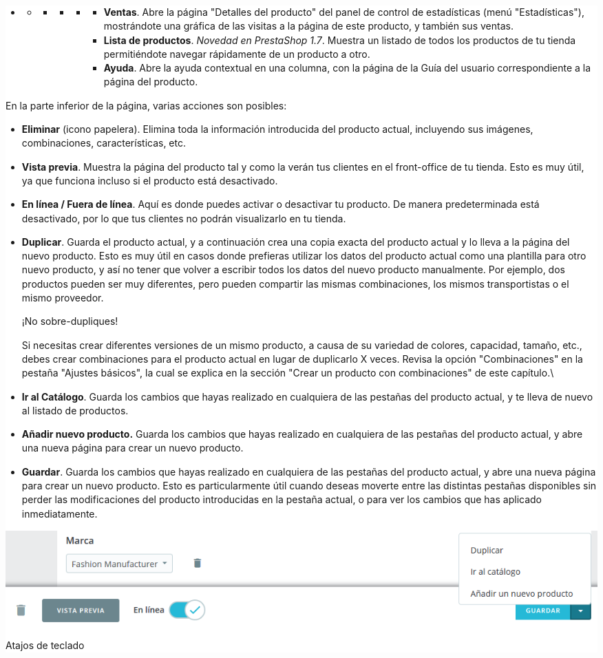 *
  *
    *
      *
        *
          * **Ventas**. Abre la página "Detalles del producto" del panel de control de estadísticas (menú "Estadísticas"), mostrándote una gráfica de las visitas a la página de este producto, y también sus ventas.
          * **Lista de productos**. _Novedad en PrestaShop 1.7_. Muestra un listado de todos los productos de tu tienda permitiéndote navegar rápidamente de un producto a otro.
          * **Ayuda**. Abre la ayuda contextual en una columna, con la página de la Guía del usuario correspondiente a la página del producto.

En la parte inferior de la página, varias acciones son posibles:

* **Eliminar** (icono papelera). Elimina toda la información introducida del producto actual, incluyendo sus imágenes, combinaciones, características, etc.
* **Vista previa**. Muestra la página del producto tal y como la verán tus clientes en el front-office de tu tienda. Esto es muy útil, ya que funciona incluso si el producto está desactivado.
* **En línea / Fuera de línea**. Aquí es donde puedes activar o desactivar tu producto. De manera predeterminada está desactivado, por lo que tus clientes no podrán visualizarlo en tu tienda.
*   **Duplicar**. Guarda el producto actual, y a continuación crea una copia exacta del producto actual y lo lleva a la página del nuevo producto. Esto es muy útil en casos donde prefieras utilizar los datos del producto actual como una plantilla para otro nuevo producto, y así no tener que volver a escribir todos los datos del nuevo producto manualmente. Por ejemplo, dos productos pueden ser muy diferentes, pero pueden compartir las mismas combinaciones, los mismos transportistas o el mismo proveedor.

    ¡No sobre-dupliques!

    Si necesitas crear diferentes versiones de un mismo producto, a causa de su variedad de colores, capacidad, tamaño, etc., debes crear combinaciones para el producto actual en lugar de duplicarlo X veces. Revisa la opción "Combinaciones" en la pestaña "Ajustes básicos", la cual se explica en la sección "Crear un producto con combinaciones" de este capítulo.\

* **Ir al Catálogo**. Guarda los cambios que hayas realizado en cualquiera de las pestañas del producto actual, y te lleva de nuevo al listado de productos.
* **Añadir nuevo producto.** Guarda los cambios que hayas realizado en cualquiera de las pestañas del producto actual, y abre una nueva página para crear un nuevo producto.
* **Guardar**. Guarda los cambios que hayas realizado en cualquiera de las pestañas del producto actual, y abre una nueva página para crear un nuevo producto. Esto es particularmente útil cuando deseas moverte entre las distintas pestañas disponibles sin perder las modificaciones del producto introducidas en la pestaña actual, o para ver los cambios que has aplicado inmediatamente.

![](../../../.gitbook/assets/54265013.png)

Atajos de teclado
